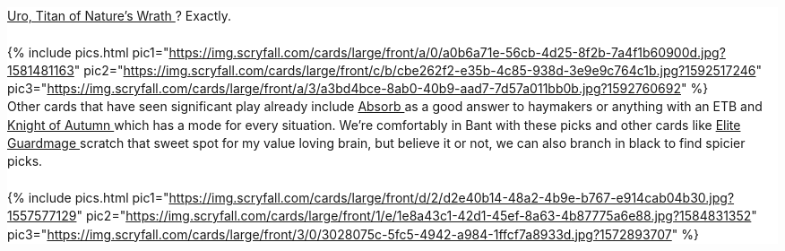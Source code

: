 <a
	class="accented-link"
	target="_blank"
	href="https://scryfall.com/card/thb/229/uro-titan-of-natures-wrath?utm_source=api"
	data-toggle="popover"
	data-placement="top"
	data-content="<img src='https://img.scryfall.com/cards/normal/front/a/0/a0b6a71e-56cb-4d25-8f2b-7a4f1b60900d.jpg?1581481163' width=100% height=100%>">
	Uro, Titan of Nature’s Wrath
</a>? Exactly.
<br />
<br />
{% include pics.html
pic1="https://img.scryfall.com/cards/large/front/a/0/a0b6a71e-56cb-4d25-8f2b-7a4f1b60900d.jpg?1581481163"
pic2="https://img.scryfall.com/cards/large/front/c/b/cbe262f2-e35b-4c85-938d-3e9e9c764c1b.jpg?1592517246"
pic3="https://img.scryfall.com/cards/large/front/a/3/a3bd4bce-8ab0-40b9-aad7-7d57a011bb0b.jpg?1592760692" %}
<br />
Other cards that have seen significant play already include 
<a
	class="accented-link"
	target="_blank"
	href="https://scryfall.com/card/rna/151/absorb?utm_source=api"
	data-toggle="popover"
	data-placement="top"
	data-content="<img src='https://img.scryfall.com/cards/normal/front/1/e/1e8a43c1-42d1-45ef-8a63-4b87775a6e88.jpg?1584831352' width=100% height=100%>">
	Absorb
</a> as a good answer to haymakers or anything with an ETB and 
<a
	class="accented-link"
	target="_blank"
	href="https://scryfall.com/card/grn/183/knight-of-autumn?utm_source=api"
	data-toggle="popover"
	data-placement="top"
	data-content="<img src='https://img.scryfall.com/cards/normal/front/3/0/3028075c-5fc5-4942-a984-1ffcf7a8933d.jpg?1572893707' width=100% height=100%>">
	Knight of Autumn
</a> which has a mode for every situation. We’re comfortably in Bant with these picks and other cards like 
<a
	class="accented-link"
	target="_blank"
	href="https://scryfall.com/card/war/195/elite-guardmage?utm_source=api"
	data-toggle="popover"
	data-placement="top"
	data-content="<img src='https://img.scryfall.com/cards/normal/front/d/2/d2e40b14-48a2-4b9e-b767-e914cab04b30.jpg?1557577129' width=100% height=100%>">
	Elite Guardmage
</a> scratch that sweet spot for my value loving brain, but believe it or not, we can also branch in black to find spicier picks.
<br />
<br />
{% include pics.html
pic1="https://img.scryfall.com/cards/large/front/d/2/d2e40b14-48a2-4b9e-b767-e914cab04b30.jpg?1557577129"
pic2="https://img.scryfall.com/cards/large/front/1/e/1e8a43c1-42d1-45ef-8a63-4b87775a6e88.jpg?1584831352"
pic3="https://img.scryfall.com/cards/large/front/3/0/3028075c-5fc5-4942-a984-1ffcf7a8933d.jpg?1572893707" %}
<br />
